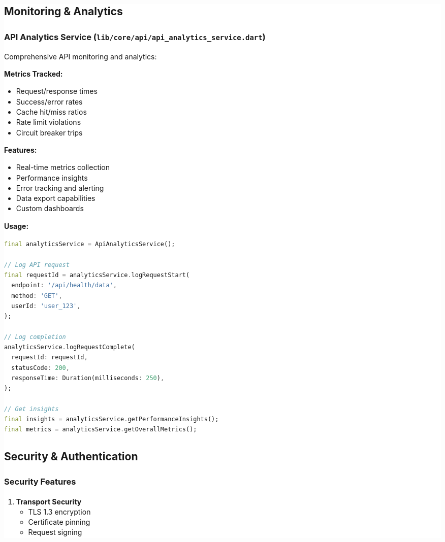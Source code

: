 ## Monitoring & Analytics

### API Analytics Service (`lib/core/api/api_analytics_service.dart`)

Comprehensive API monitoring and analytics:

**Metrics Tracked:**
- Request/response times
- Success/error rates
- Cache hit/miss ratios
- Rate limit violations
- Circuit breaker trips

**Features:**
- Real-time metrics collection
- Performance insights
- Error tracking and alerting
- Data export capabilities
- Custom dashboards

**Usage:**
```dart
final analyticsService = ApiAnalyticsService();

// Log API request
final requestId = analyticsService.logRequestStart(
  endpoint: '/api/health/data',
  method: 'GET',
  userId: 'user_123',
);

// Log completion
analyticsService.logRequestComplete(
  requestId: requestId,
  statusCode: 200,
  responseTime: Duration(milliseconds: 250),
);

// Get insights
final insights = analyticsService.getPerformanceInsights();
final metrics = analyticsService.getOverallMetrics();
```

## Security & Authentication

### Security Features

1. **Transport Security**
   - TLS 1.3 encryption
   - Certificate pinning
   - Request signing
